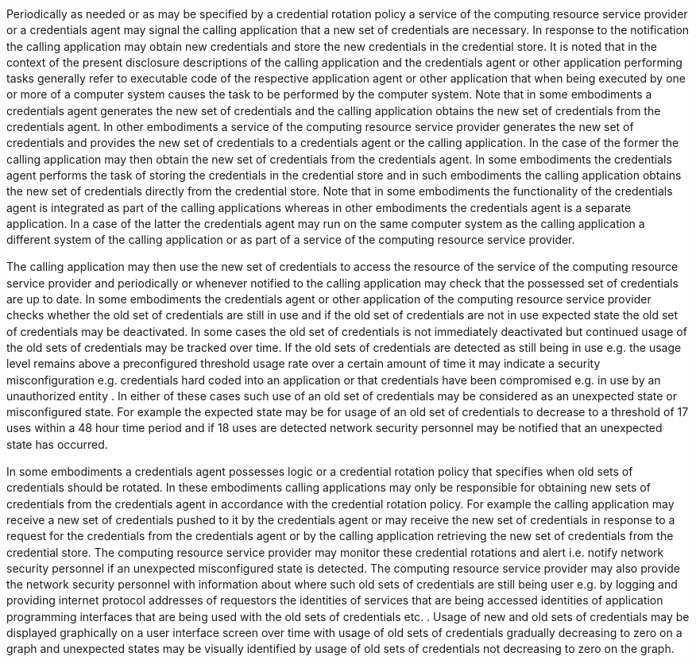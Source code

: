 Periodically as needed or as may be specified by a credential rotation policy a service of the computing resource service provider or a credentials agent may signal the calling application that a new set of credentials are necessary. In response to the notification the calling application may obtain new credentials and store the new credentials in the credential store. It is noted that in the context of the present disclosure descriptions of the calling application and the credentials agent or other application performing tasks generally refer to executable code of the respective application agent or other application that when being executed by one or more of a computer system causes the task to be performed by the computer system. Note that in some embodiments a credentials agent generates the new set of credentials and the calling application obtains the new set of credentials from the credentials agent. In other embodiments a service of the computing resource service provider generates the new set of credentials and provides the new set of credentials to a credentials agent or the calling application. In the case of the former the calling application may then obtain the new set of credentials from the credentials agent. In some embodiments the credentials agent performs the task of storing the credentials in the credential store and in such embodiments the calling application obtains the new set of credentials directly from the credential store. Note that in some embodiments the functionality of the credentials agent is integrated as part of the calling applications whereas in other embodiments the credentials agent is a separate application. In a case of the latter the credentials agent may run on the same computer system as the calling application a different system of the calling application or as part of a service of the computing resource service provider.

The calling application may then use the new set of credentials to access the resource of the service of the computing resource service provider and periodically or whenever notified to the calling application may check that the possessed set of credentials are up to date. In some embodiments the credentials agent or other application of the computing resource service provider checks whether the old set of credentials are still in use and if the old set of credentials are not in use expected state the old set of credentials may be deactivated. In some cases the old set of credentials is not immediately deactivated but continued usage of the old sets of credentials may be tracked over time. If the old sets of credentials are detected as still being in use e.g. the usage level remains above a preconfigured threshold usage rate over a certain amount of time it may indicate a security misconfiguration e.g. credentials hard coded into an application or that credentials have been compromised e.g. in use by an unauthorized entity . In either of these cases such use of an old set of credentials may be considered as an unexpected state or misconfigured state. For example the expected state may be for usage of an old set of credentials to decrease to a threshold of 17 uses within a 48 hour time period and if 18 uses are detected network security personnel may be notified that an unexpected state has occurred.

In some embodiments a credentials agent possesses logic or a credential rotation policy that specifies when old sets of credentials should be rotated. In these embodiments calling applications may only be responsible for obtaining new sets of credentials from the credentials agent in accordance with the credential rotation policy. For example the calling application may receive a new set of credentials pushed to it by the credentials agent or may receive the new set of credentials in response to a request for the credentials from the credentials agent or by the calling application retrieving the new set of credentials from the credential store. The computing resource service provider may monitor these credential rotations and alert i.e. notify network security personnel if an unexpected misconfigured state is detected. The computing resource service provider may also provide the network security personnel with information about where such old sets of credentials are still being user e.g. by logging and providing internet protocol addresses of requestors the identities of services that are being accessed identities of application programming interfaces that are being used with the old sets of credentials etc. . Usage of new and old sets of credentials may be displayed graphically on a user interface screen over time with usage of old sets of credentials gradually decreasing to zero on a graph and unexpected states may be visually identified by usage of old sets of credentials not decreasing to zero on the graph.
